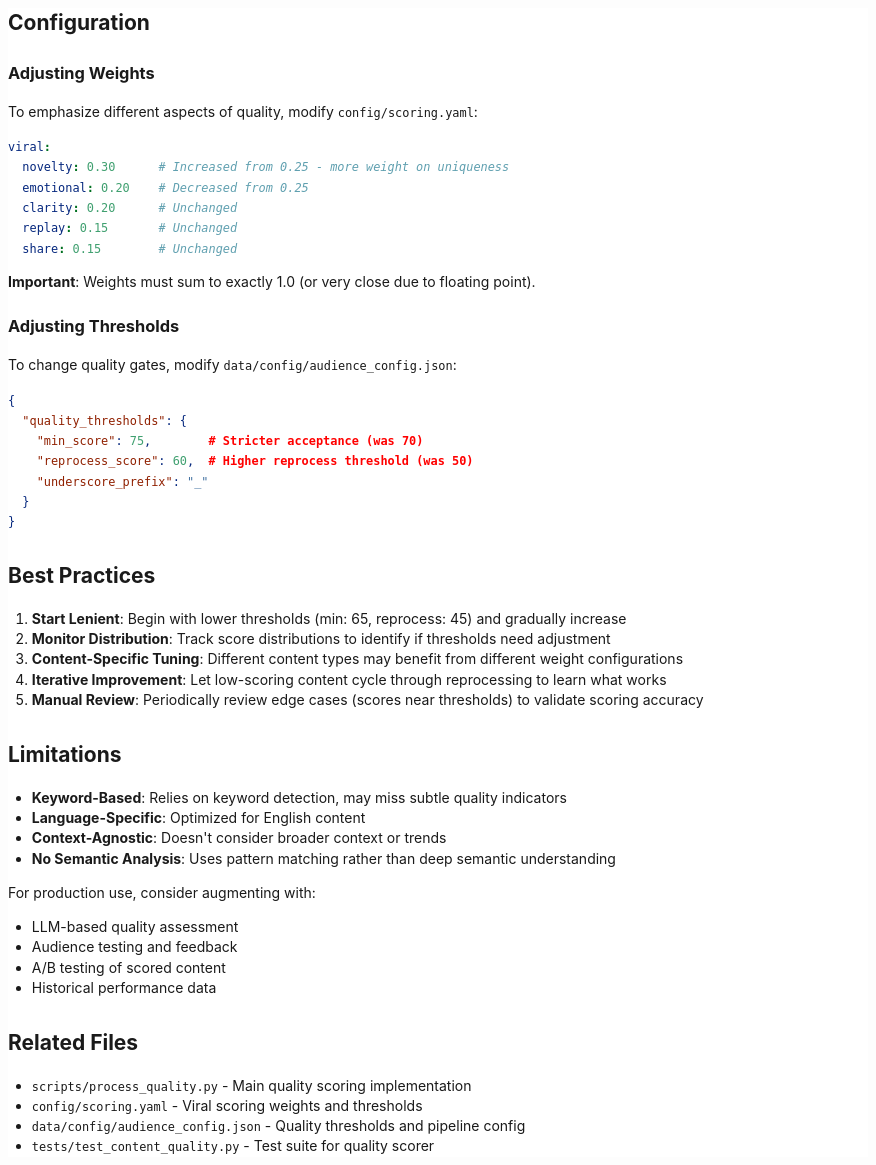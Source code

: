 ## Configuration

### Adjusting Weights

To emphasize different aspects of quality, modify `config/scoring.yaml`:

```yaml
viral:
  novelty: 0.30      # Increased from 0.25 - more weight on uniqueness
  emotional: 0.20    # Decreased from 0.25
  clarity: 0.20      # Unchanged
  replay: 0.15       # Unchanged
  share: 0.15        # Unchanged
```

**Important**: Weights must sum to exactly 1.0 (or very close due to floating point).

### Adjusting Thresholds

To change quality gates, modify `data/config/audience_config.json`:

```json
{
  "quality_thresholds": {
    "min_score": 75,        # Stricter acceptance (was 70)
    "reprocess_score": 60,  # Higher reprocess threshold (was 50)
    "underscore_prefix": "_"
  }
}
```

## Best Practices

1. **Start Lenient**: Begin with lower thresholds (min: 65, reprocess: 45) and gradually increase
2. **Monitor Distribution**: Track score distributions to identify if thresholds need adjustment
3. **Content-Specific Tuning**: Different content types may benefit from different weight configurations
4. **Iterative Improvement**: Let low-scoring content cycle through reprocessing to learn what works
5. **Manual Review**: Periodically review edge cases (scores near thresholds) to validate scoring accuracy

## Limitations

- **Keyword-Based**: Relies on keyword detection, may miss subtle quality indicators
- **Language-Specific**: Optimized for English content
- **Context-Agnostic**: Doesn't consider broader context or trends
- **No Semantic Analysis**: Uses pattern matching rather than deep semantic understanding

For production use, consider augmenting with:
- LLM-based quality assessment
- Audience testing and feedback
- A/B testing of scored content
- Historical performance data

## Related Files

- `scripts/process_quality.py` - Main quality scoring implementation
- `config/scoring.yaml` - Viral scoring weights and thresholds
- `data/config/audience_config.json` - Quality thresholds and pipeline config
- `tests/test_content_quality.py` - Test suite for quality scorer
